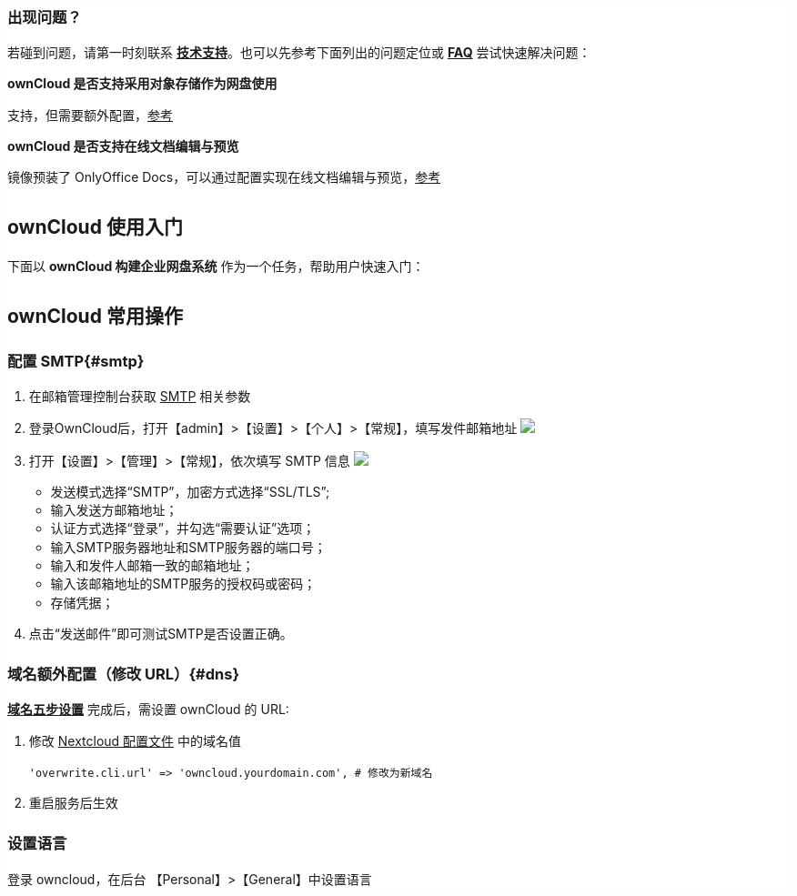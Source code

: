

### 出现问题？

若碰到问题，请第一时刻联系 **[技术支持](./helpdesk)**。也可以先参考下面列出的问题定位或  **[FAQ](./faq#setup)** 尝试快速解决问题：

**ownCloud 是否支持采用对象存储作为网盘使用**

支持，但需要额外配置，[参考](#oss)

**ownCloud 是否支持在线文档编辑与预览**

镜像预装了 OnlyOffice Docs，可以通过配置实现在线文档编辑与预览，[参考](./owncloud/solution#onlyoffice)


## ownCloud 使用入门

下面以 **ownCloud 构建企业网盘系统** 作为一个任务，帮助用户快速入门：


## ownCloud 常用操作

### 配置 SMTP{#smtp}

1. 在邮箱管理控制台获取 [SMTP](./administrator/smtp) 相关参数
   
2. 登录OwnCloud后，打开【admin】>【设置】>【个人】>【常规】，填写发件邮箱地址
   ![](https://libs.websoft9.com/Websoft9/DocsPicture/zh/owncloud/owncloud-smtp-1-websoft9.png)

3. 打开【设置】>【管理】>【常规】，依次填写 SMTP 信息
![](https://libs.websoft9.com/Websoft9/DocsPicture/zh/owncloud/owncloud-smtp-2-websoft9.png)

    * 发送模式选择“SMTP”，加密方式选择“SSL/TLS”;
    * 输入发送方邮箱地址；
    * 认证方式选择“登录”，并勾选“需要认证”选项；
    * 输入SMTP服务器地址和SMTP服务器的端口号；
    * 输入和发件人邮箱一致的邮箱地址；
    * 输入该邮箱地址的SMTP服务的授权码或密码；
    * 存储凭据；

4. 点击“发送邮件”即可测试SMTP是否设置正确。


### 域名额外配置（修改 URL）{#dns}

**[域名五步设置](./administrator/domain_step)** 完成后，需设置 ownCloud 的 URL:

1. 修改 [Nextcloud 配置文件](#path) 中的域名值
   ```
   'overwrite.cli.url' => 'owncloud.yourdomain.com', # 修改为新域名
   ```
2. 重启服务后生效

### 设置语言

登录 owncloud，在后台 【Personal】>【General】中设置语言
